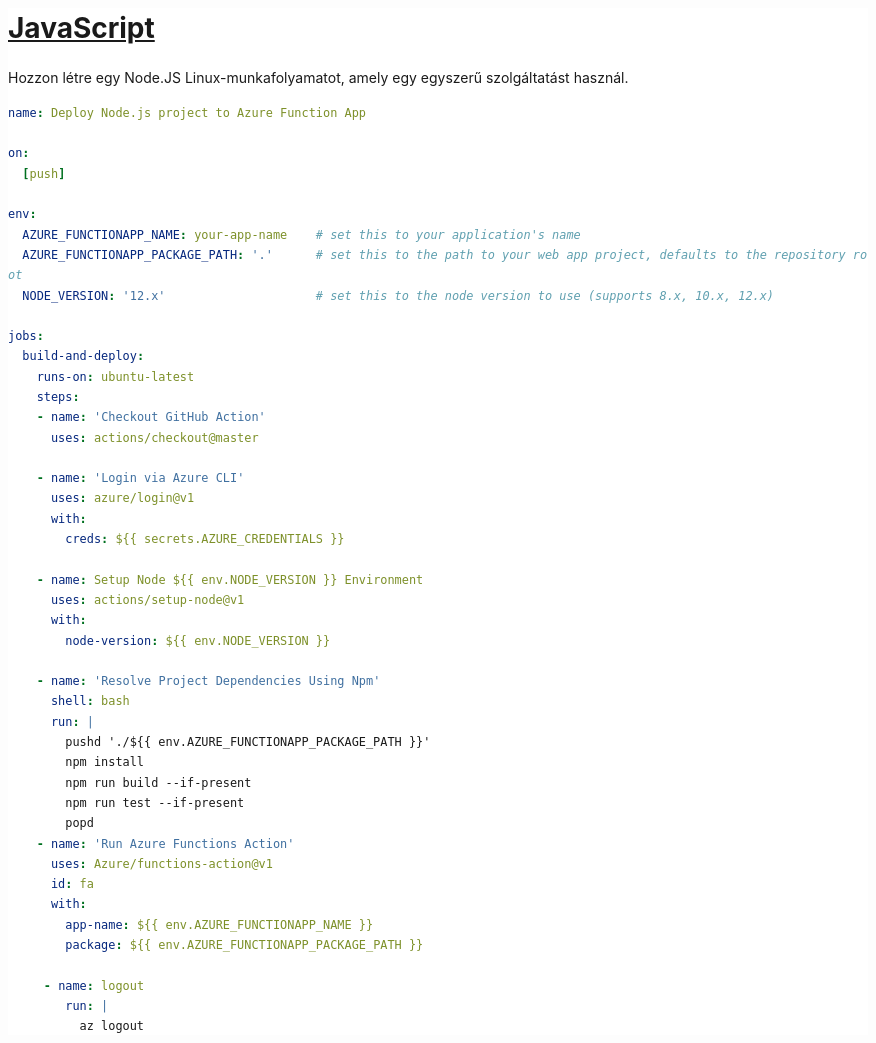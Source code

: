 # <a name="javascript"></a>[JavaScript](#tab/javascript)

Hozzon létre egy Node.JS Linux-munkafolyamatot, amely egy egyszerű szolgáltatást használ.

```yaml
name: Deploy Node.js project to Azure Function App

on:
  [push]

env:
  AZURE_FUNCTIONAPP_NAME: your-app-name    # set this to your application's name
  AZURE_FUNCTIONAPP_PACKAGE_PATH: '.'      # set this to the path to your web app project, defaults to the repository root
  NODE_VERSION: '12.x'                     # set this to the node version to use (supports 8.x, 10.x, 12.x)

jobs:
  build-and-deploy:
    runs-on: ubuntu-latest
    steps:
    - name: 'Checkout GitHub Action'
      uses: actions/checkout@master

    - name: 'Login via Azure CLI'
      uses: azure/login@v1
      with:
        creds: ${{ secrets.AZURE_CREDENTIALS }}

    - name: Setup Node ${{ env.NODE_VERSION }} Environment
      uses: actions/setup-node@v1
      with:
        node-version: ${{ env.NODE_VERSION }}

    - name: 'Resolve Project Dependencies Using Npm'
      shell: bash
      run: |
        pushd './${{ env.AZURE_FUNCTIONAPP_PACKAGE_PATH }}'
        npm install
        npm run build --if-present
        npm run test --if-present
        popd
    - name: 'Run Azure Functions Action'
      uses: Azure/functions-action@v1
      id: fa
      with:
        app-name: ${{ env.AZURE_FUNCTIONAPP_NAME }}
        package: ${{ env.AZURE_FUNCTIONAPP_PACKAGE_PATH }}

     - name: logout
        run: |
          az logout
```
